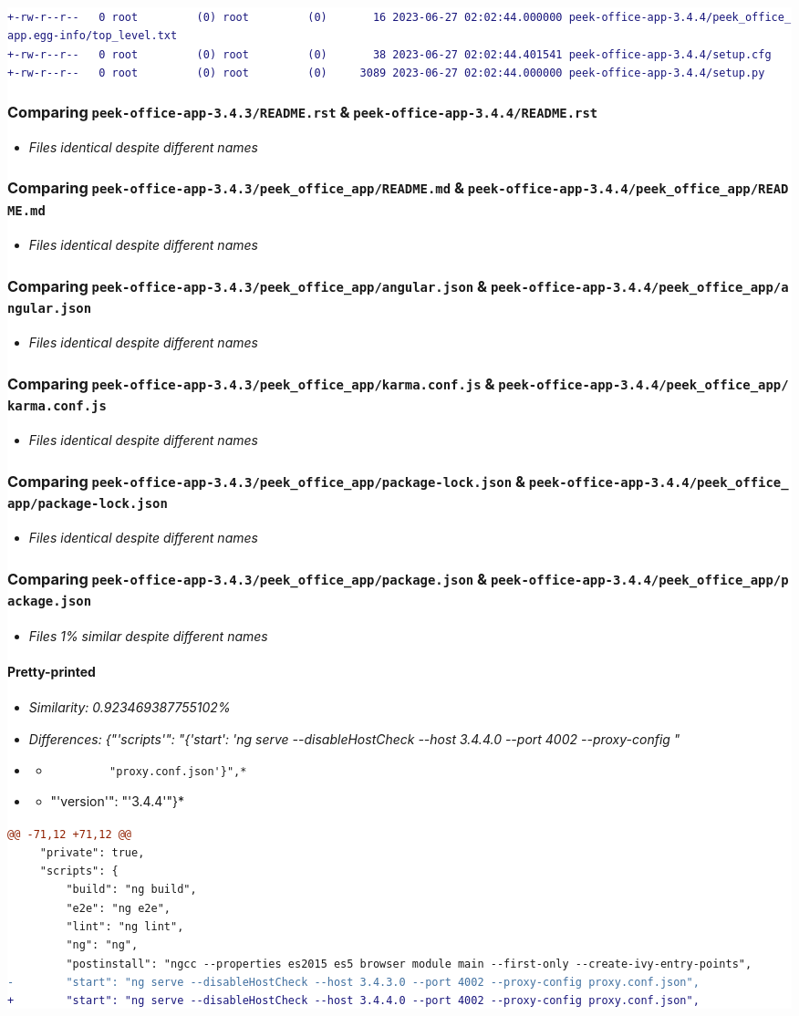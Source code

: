 ```diff
+-rw-r--r--   0 root         (0) root         (0)       16 2023-06-27 02:02:44.000000 peek-office-app-3.4.4/peek_office_app.egg-info/top_level.txt
+-rw-r--r--   0 root         (0) root         (0)       38 2023-06-27 02:02:44.401541 peek-office-app-3.4.4/setup.cfg
+-rw-r--r--   0 root         (0) root         (0)     3089 2023-06-27 02:02:44.000000 peek-office-app-3.4.4/setup.py
```

### Comparing `peek-office-app-3.4.3/README.rst` & `peek-office-app-3.4.4/README.rst`

 * *Files identical despite different names*

### Comparing `peek-office-app-3.4.3/peek_office_app/README.md` & `peek-office-app-3.4.4/peek_office_app/README.md`

 * *Files identical despite different names*

### Comparing `peek-office-app-3.4.3/peek_office_app/angular.json` & `peek-office-app-3.4.4/peek_office_app/angular.json`

 * *Files identical despite different names*

### Comparing `peek-office-app-3.4.3/peek_office_app/karma.conf.js` & `peek-office-app-3.4.4/peek_office_app/karma.conf.js`

 * *Files identical despite different names*

### Comparing `peek-office-app-3.4.3/peek_office_app/package-lock.json` & `peek-office-app-3.4.4/peek_office_app/package-lock.json`

 * *Files identical despite different names*

### Comparing `peek-office-app-3.4.3/peek_office_app/package.json` & `peek-office-app-3.4.4/peek_office_app/package.json`

 * *Files 1% similar despite different names*

#### Pretty-printed

 * *Similarity: 0.923469387755102%*

 * *Differences: {"'scripts'": "{'start': 'ng serve --disableHostCheck --host 3.4.4.0 --port 4002 --proxy-config "*

 * *              "proxy.conf.json'}",*

 * * "'version'": "'3.4.4'"}*

```diff
@@ -71,12 +71,12 @@
     "private": true,
     "scripts": {
         "build": "ng build",
         "e2e": "ng e2e",
         "lint": "ng lint",
         "ng": "ng",
         "postinstall": "ngcc --properties es2015 es5 browser module main --first-only --create-ivy-entry-points",
-        "start": "ng serve --disableHostCheck --host 3.4.3.0 --port 4002 --proxy-config proxy.conf.json",
+        "start": "ng serve --disableHostCheck --host 3.4.4.0 --port 4002 --proxy-config proxy.conf.json",
```